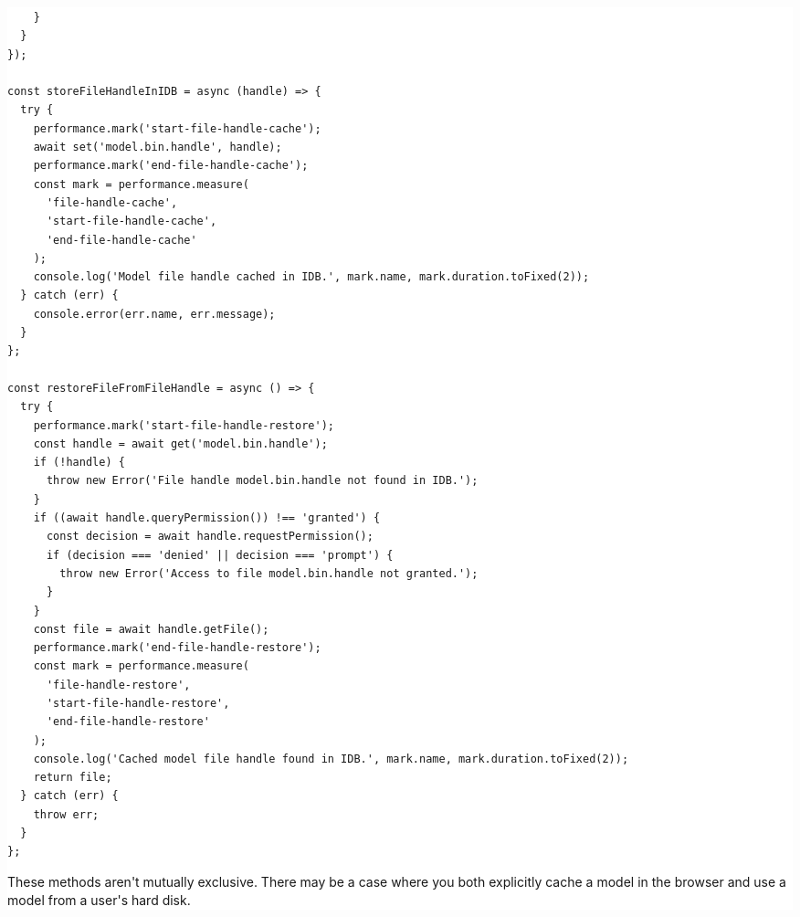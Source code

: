```
    }
  }
});

const storeFileHandleInIDB = async (handle) => {
  try {
    performance.mark('start-file-handle-cache');
    await set('model.bin.handle', handle);
    performance.mark('end-file-handle-cache');
    const mark = performance.measure(
      'file-handle-cache',
      'start-file-handle-cache',
      'end-file-handle-cache'
    );
    console.log('Model file handle cached in IDB.', mark.name, mark.duration.toFixed(2));
  } catch (err) {
    console.error(err.name, err.message);
  }
};

const restoreFileFromFileHandle = async () => {
  try {
    performance.mark('start-file-handle-restore');
    const handle = await get('model.bin.handle');
    if (!handle) {
      throw new Error('File handle model.bin.handle not found in IDB.');
    }
    if ((await handle.queryPermission()) !== 'granted') {
      const decision = await handle.requestPermission();
      if (decision === 'denied' || decision === 'prompt') {
        throw new Error('Access to file model.bin.handle not granted.');
      }
    }
    const file = await handle.getFile();
    performance.mark('end-file-handle-restore');
    const mark = performance.measure(
      'file-handle-restore',
      'start-file-handle-restore',
      'end-file-handle-restore'
    );
    console.log('Cached model file handle found in IDB.', mark.name, mark.duration.toFixed(2));
    return file;
  } catch (err) {    
    throw err;
  }
};
```

These methods aren't mutually exclusive. There may be a case where you both explicitly cache a model in the browser and use a model from a user's hard disk.
